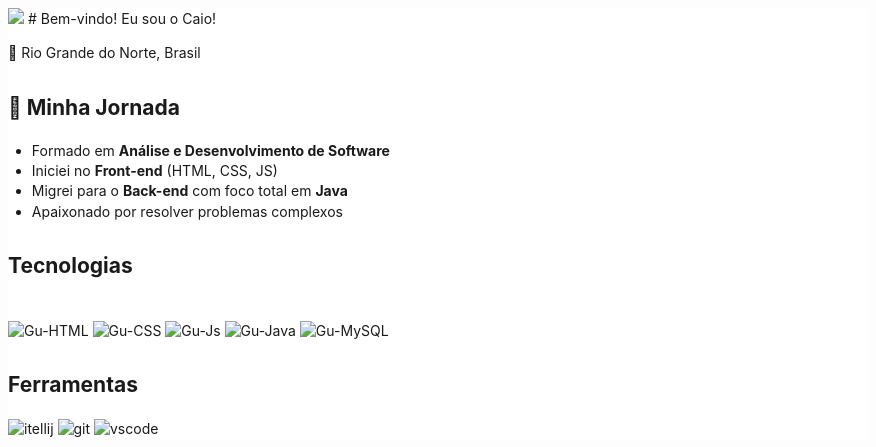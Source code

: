 <img width=100% src="https://capsule-render.vercel.app/api?type=waving&color=3FC800&height=110&section=header"/>
#  Bem-vindo! Eu sou o Caio!
 

  
📍 Rio Grande do Norte, Brasil  
 

## 🚀 Minha Jornada
- Formado em **Análise e Desenvolvimento de Software**
- Iniciei no **Front-end** (HTML, CSS, JS)
- Migrei para o **Back-end** com foco total em **Java**
- Apaixonado por resolver problemas complexos

## Tecnologias
<div align="left" style="display: inline_block"><br>
  <img align="center" alt="Gu-HTML" height="30" width="40" src="https://cdn.jsdelivr.net/gh/devicons/devicon/icons/html5/html5-original.svg">
  <img align="center" alt="Gu-CSS" height="30" width="40" src="https://raw.githubusercontent.com/devicons/devicon/master/icons/css3/css3-original.svg">
  <img align="center" alt="Gu-Js" height="30" width="40" src="https://cdn.jsdelivr.net/gh/devicons/devicon/icons/javascript/javascript-original.svg">
  <img align="center" alt="Gu-Java"  height="30" width="40" src="https://cdn.jsdelivr.net/gh/devicons/devicon/icons/java/java-original.svg">
  <img align="center" alt="Gu-MySQL"  height="30" width="40" src="https://cdn.jsdelivr.net/gh/devicons/devicon/icons/mysql/mysql-original-wordmark.svg">
</div>

## Ferramentas
<img align="center" alt="itellij" height="30" width="40" src="https://img.icons8.com/?size=512&id=61466&format=png">
<img align="center" alt="git" height="30" width="40" src="https://static.cdnlogo.com/logos/g/24/git-bash.svg">
<img align="center" alt="vscode" height="30" width="40" src="https://images.icon-icons.com/3053/PNG/512/microsoft_visual_studio_code_macos_bigsur_icon_189957.png">
